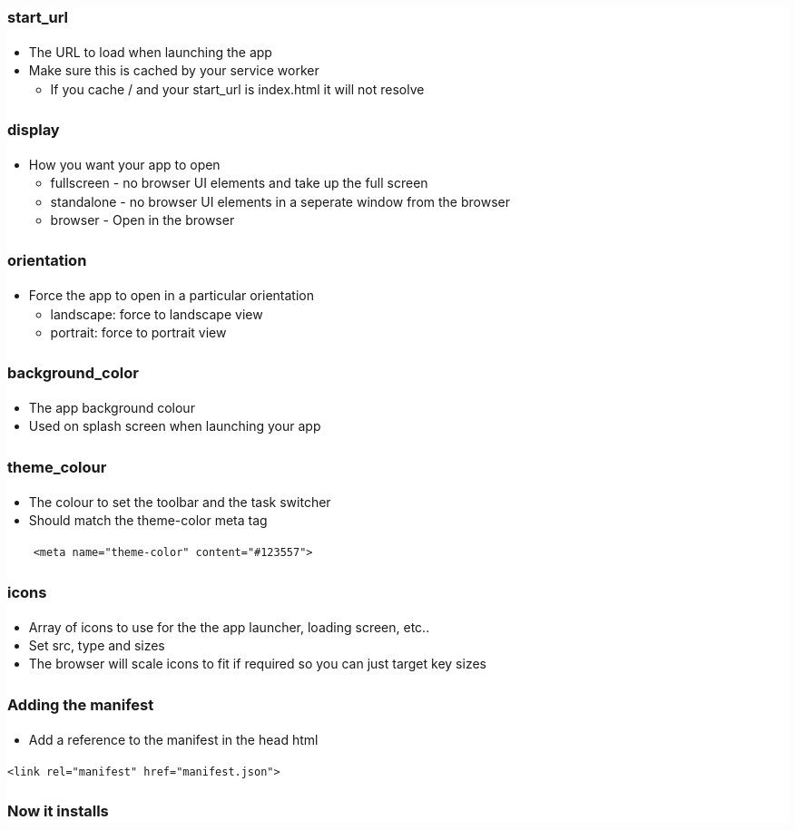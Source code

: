 

### start_url
* The URL to load when launching the app
* Make sure this is cached by your service worker
	* If you cache / and your start_url is index.html it will not resolve



### display
* How you want your app to open
	* fullscreen - no browser UI elements and take up the full screen
	* standalone - no browser UI elements in a seperate window from the browser
	* browser - Open in the browser



### orientation
* Force the app to open in a particular orientation
	* landscape: force to landscape view
	* portrait: force to portrait view



### background_color
* The app background colour
* Used on splash screen when launching your app



### theme_colour
* The colour to set the toolbar and the task switcher
* Should match the theme-color meta tag
```
    <meta name="theme-color" content="#123557">
```



### icons
* Array of icons to use for the the app launcher, loading screen, etc..
* Set src, type and sizes
* The browser will scale icons to fit if required so you can just target key sizes



### Adding the manifest
* Add a reference to the manifest in the head html

```
<link rel="manifest" href="manifest.json">
```



### Now it installs